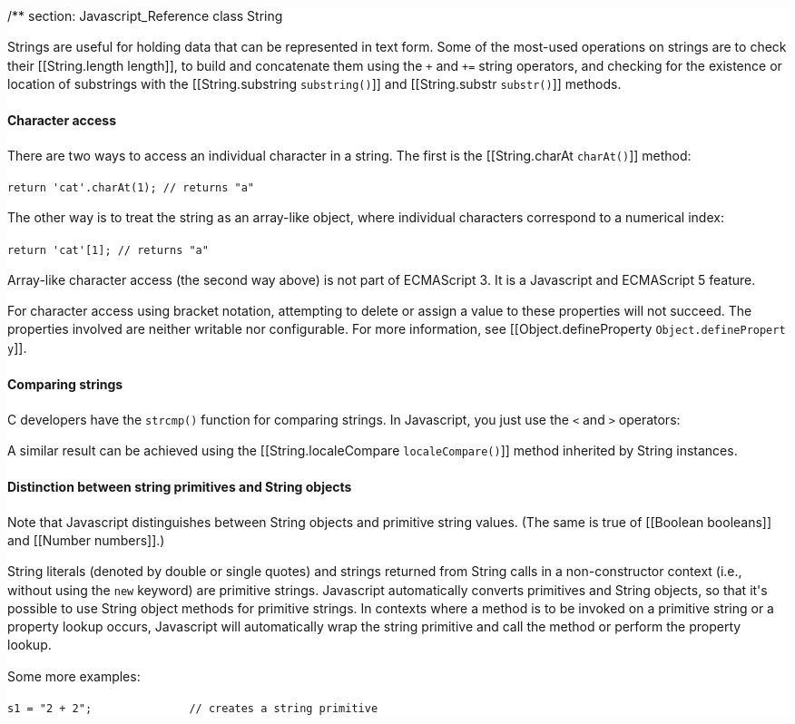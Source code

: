 
/** section: Javascript_Reference
class String

Strings are useful for holding data that can be represented in text form. Some of the most-used operations on strings are to check their [[String.length length]], to build and concatenate them using the `+` and `+=` string operators, and checking for the existence or location of substrings with the [[String.substring `substring()`]] and [[String.substr `substr()`]] methods.

#### Character access

There are two ways to access an individual character in a string. The first is the [[String.charAt `charAt()`]] method:

	return 'cat'.charAt(1); // returns "a"

The other way is to treat the string as an array-like object, where individual characters correspond to a numerical index:

	return 'cat'[1]; // returns "a"

<Note>Array-like character access (the second way above) is not part of ECMAScript 3. It is a Javascript and ECMAScript 5 feature.</Note>

For character access using bracket notation, attempting to delete or assign a value to these properties will not succeed. The properties involved are neither writable nor configurable. For more information, see [[Object.defineProperty `Object.defineProperty`]].

#### Comparing strings

C developers have the `strcmp()` function for comparing strings. In Javascript, you just use the `<` and `>` operators:

<script src='http://snippets.nodemanual.org/github.com/mattpardee/nodemanual.org-examples/js_doc/String/string.1.js?linestart=3&lineend=0&showlines=false' defer='defer'></script>

A similar result can be achieved using the [[String.localeCompare `localeCompare()`]] method inherited by String instances.

#### Distinction between string primitives and String objects

Note that Javascript distinguishes between String objects and primitive string values. (The same is true of [[Boolean booleans]] and [[Number numbers]].)

String literals (denoted by double or single quotes) and strings returned from String calls in a non-constructor context (i.e., without using the `new` keyword) are primitive strings. Javascript automatically converts primitives and String objects, so that it's possible to use String object methods for primitive strings. In contexts where a method is to be invoked on a primitive string or a property lookup occurs, Javascript will automatically wrap the string primitive and call the method or perform the property lookup.

<script src='http://snippets.nodemanual.org/github.com/mattpardee/nodemanual.org-examples/js_doc/String/string.2.js?linestart=3&lineend=0&showlines=false' defer='defer'></script>

Some more examples:

	s1 = "2 + 2";               // creates a string primitive
